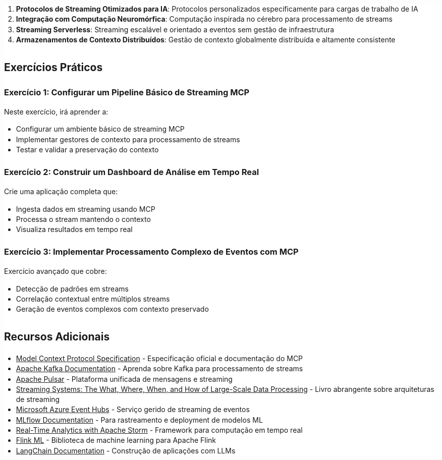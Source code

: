 1. **Protocolos de Streaming Otimizados para IA**: Protocolos personalizados especificamente para cargas de trabalho de IA
2. **Integração com Computação Neuromórfica**: Computação inspirada no cérebro para processamento de streams
3. **Streaming Serverless**: Streaming escalável e orientado a eventos sem gestão de infraestrutura
4. **Armazenamentos de Contexto Distribuídos**: Gestão de contexto globalmente distribuída e altamente consistente

## Exercícios Práticos

### Exercício 1: Configurar um Pipeline Básico de Streaming MCP

Neste exercício, irá aprender a:  
- Configurar um ambiente básico de streaming MCP  
- Implementar gestores de contexto para processamento de streams  
- Testar e validar a preservação do contexto

### Exercício 2: Construir um Dashboard de Análise em Tempo Real

Crie uma aplicação completa que:  
- Ingesta dados em streaming usando MCP  
- Processa o stream mantendo o contexto  
- Visualiza resultados em tempo real

### Exercício 3: Implementar Processamento Complexo de Eventos com MCP

Exercício avançado que cobre:  
- Detecção de padrões em streams  
- Correlação contextual entre múltiplos streams  
- Geração de eventos complexos com contexto preservado

## Recursos Adicionais

- [Model Context Protocol Specification](https://github.com/modelcontextprotocol) - Especificação oficial e documentação do MCP  
- [Apache Kafka Documentation](https://kafka.apache.org/documentation/) - Aprenda sobre Kafka para processamento de streams  
- [Apache Pulsar](https://pulsar.apache.org/) - Plataforma unificada de mensagens e streaming  
- [Streaming Systems: The What, Where, When, and How of Large-Scale Data Processing](https://www.oreilly.com/library/view/streaming-systems/9781491983867/) - Livro abrangente sobre arquiteturas de streaming  
- [Microsoft Azure Event Hubs](https://learn.microsoft.com/azure/event-hubs/event-hubs-about) - Serviço gerido de streaming de eventos  
- [MLflow Documentation](https://mlflow.org/docs/latest/index.html) - Para rastreamento e deployment de modelos ML  
- [Real-Time Analytics with Apache Storm](https://storm.apache.org/releases/current/index.html) - Framework para computação em tempo real  
- [Flink ML](https://nightlies.apache.org/flink/flink-ml-docs-master/) - Biblioteca de machine learning para Apache Flink  
- [LangChain Documentation](https://python.langchain.com/docs/get_started/introduction) - Construção de aplicações com LLMs
